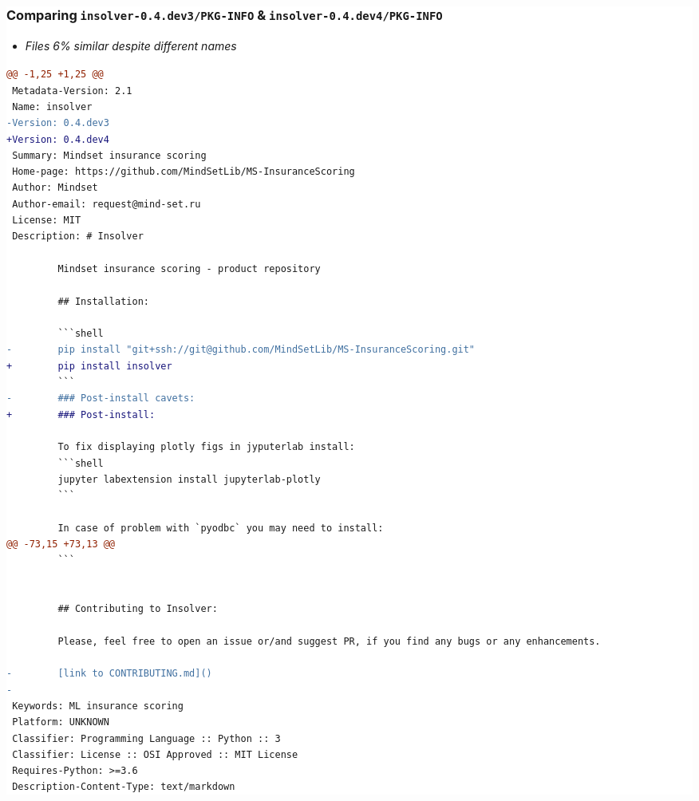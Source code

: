 ### Comparing `insolver-0.4.dev3/PKG-INFO` & `insolver-0.4.dev4/PKG-INFO`

 * *Files 6% similar despite different names*

```diff
@@ -1,25 +1,25 @@
 Metadata-Version: 2.1
 Name: insolver
-Version: 0.4.dev3
+Version: 0.4.dev4
 Summary: Mindset insurance scoring
 Home-page: https://github.com/MindSetLib/MS-InsuranceScoring
 Author: Mindset
 Author-email: request@mind-set.ru
 License: MIT
 Description: # Insolver
         
         Mindset insurance scoring - product repository
         
         ## Installation:
         
         ```shell
-        pip install "git+ssh://git@github.com/MindSetLib/MS-InsuranceScoring.git"
+        pip install insolver
         ```
-        ### Post-install cavets:
+        ### Post-install:
         
         To fix displaying plotly figs in jyputerlab install:
         ```shell
         jupyter labextension install jupyterlab-plotly
         ```
         
         In case of problem with `pyodbc` you may need to install:
@@ -73,15 +73,13 @@
         ```
         
         
         ## Contributing to Insolver:
         
         Please, feel free to open an issue or/and suggest PR, if you find any bugs or any enhancements.
         
-        [link to CONTRIBUTING.md]()
-        
 Keywords: ML insurance scoring
 Platform: UNKNOWN
 Classifier: Programming Language :: Python :: 3
 Classifier: License :: OSI Approved :: MIT License
 Requires-Python: >=3.6
 Description-Content-Type: text/markdown
```
